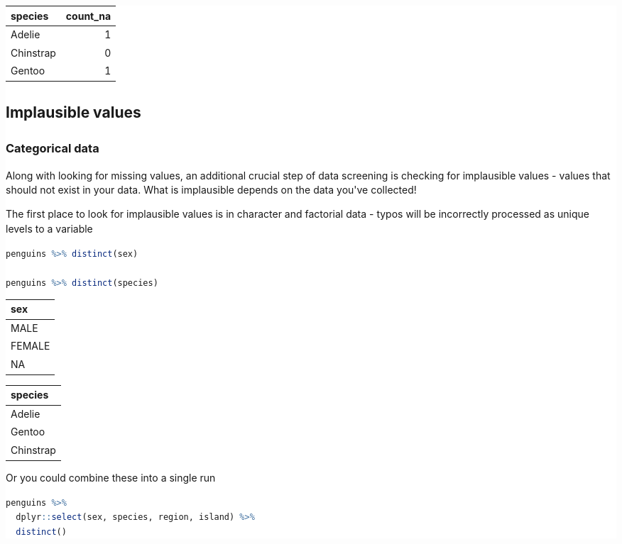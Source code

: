 <div class="kable-table">

|species   | count_na|
|:---------|--------:|
|Adelie    |        1|
|Chinstrap |        0|
|Gentoo    |        1|

</div>

## Implausible values

### Categorical data

Along with looking for missing values, an additional crucial step of data screening is checking for implausible values - values that should not exist in your data. What is implausible depends on the data you've collected!

The first place to look for implausible values is in character and factorial data - typos will be incorrectly processed as unique levels to a variable


```r
penguins %>% distinct(sex)

penguins %>% distinct(species)
```

<div class="kable-table">

|sex    |
|:------|
|MALE   |
|FEMALE |
|NA     |

</div><div class="kable-table">

|species   |
|:---------|
|Adelie    |
|Gentoo    |
|Chinstrap |

</div>

Or you could combine these into a single run


```r
penguins %>% 
  dplyr::select(sex, species, region, island) %>% 
  distinct()
```

